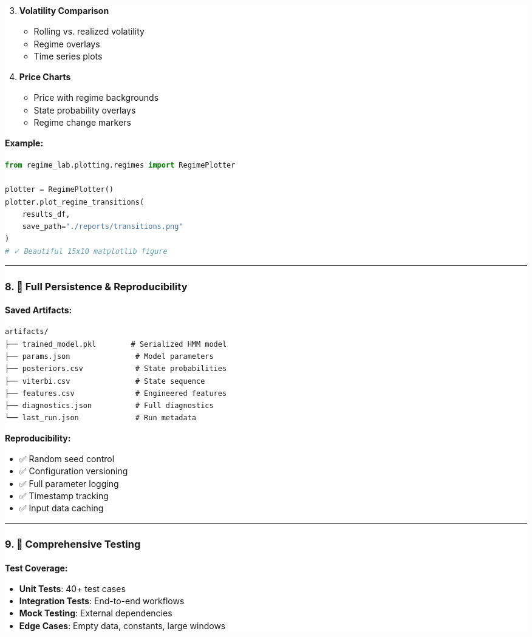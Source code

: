 3. **Volatility Comparison**
   - Rolling vs. realized volatility
   - Regime overlays
   - Time series plots

4. **Price Charts**
   - Price with regime backgrounds
   - State probability overlays
   - Regime change markers

**Example:**
```python
from regime_lab.plotting.regimes import RegimePlotter

plotter = RegimePlotter()
plotter.plot_regime_transitions(
    results_df,
    save_path="./reports/transitions.png"
)
# ✓ Beautiful 15x10 matplotlib figure
```

---

### 8. 💾 **Full Persistence & Reproducibility**

**Saved Artifacts:**
```
artifacts/
├── trained_model.pkl        # Serialized HMM model
├── params.json               # Model parameters
├── posteriors.csv            # State probabilities
├── viterbi.csv               # State sequence
├── features.csv              # Engineered features
├── diagnostics.json          # Full diagnostics
└── last_run.json             # Run metadata
```

**Reproducibility:**
- ✅ Random seed control
- ✅ Configuration versioning
- ✅ Full parameter logging
- ✅ Timestamp tracking
- ✅ Input data caching

---

### 9. 🧪 **Comprehensive Testing**

**Test Coverage:**
- **Unit Tests**: 40+ test cases
- **Integration Tests**: End-to-end workflows
- **Mock Testing**: External dependencies
- **Edge Cases**: Empty data, constants, large windows
